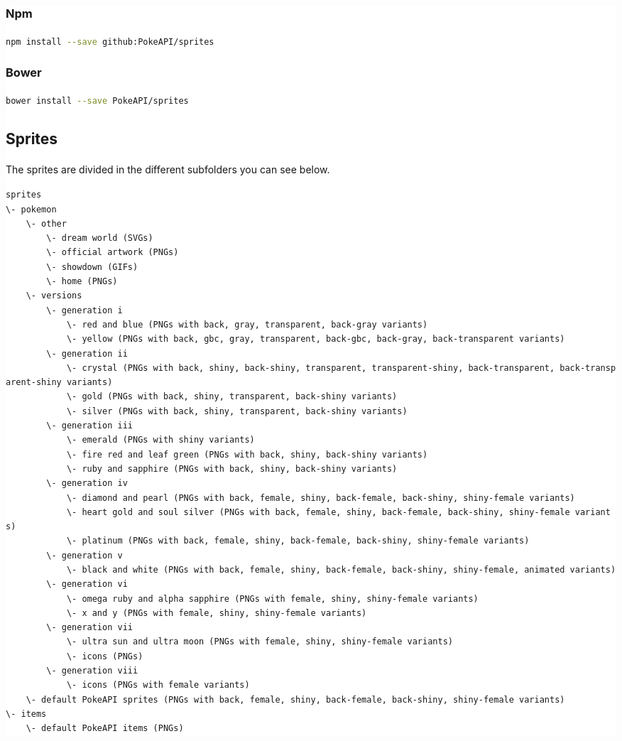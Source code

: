 ### Npm

```sh
npm install --save github:PokeAPI/sprites
```

### Bower

```sh
bower install --save PokeAPI/sprites
```

## Sprites

The sprites are divided in the different subfolders you can see below.

```
sprites
\- pokemon
    \- other
        \- dream world (SVGs)
        \- official artwork (PNGs)
        \- showdown (GIFs)
        \- home (PNGs)
    \- versions
        \- generation i
            \- red and blue (PNGs with back, gray, transparent, back-gray variants)
            \- yellow (PNGs with back, gbc, gray, transparent, back-gbc, back-gray, back-transparent variants)
        \- generation ii
            \- crystal (PNGs with back, shiny, back-shiny, transparent, transparent-shiny, back-transparent, back-transparent-shiny variants)
            \- gold (PNGs with back, shiny, transparent, back-shiny variants)
            \- silver (PNGs with back, shiny, transparent, back-shiny variants)
        \- generation iii
            \- emerald (PNGs with shiny variants)
            \- fire red and leaf green (PNGs with back, shiny, back-shiny variants)
            \- ruby and sapphire (PNGs with back, shiny, back-shiny variants)
        \- generation iv
            \- diamond and pearl (PNGs with back, female, shiny, back-female, back-shiny, shiny-female variants)
            \- heart gold and soul silver (PNGs with back, female, shiny, back-female, back-shiny, shiny-female variants)
            \- platinum (PNGs with back, female, shiny, back-female, back-shiny, shiny-female variants)
        \- generation v
            \- black and white (PNGs with back, female, shiny, back-female, back-shiny, shiny-female, animated variants)
        \- generation vi
            \- omega ruby and alpha sapphire (PNGs with female, shiny, shiny-female variants)
            \- x and y (PNGs with female, shiny, shiny-female variants)
        \- generation vii
            \- ultra sun and ultra moon (PNGs with female, shiny, shiny-female variants)
            \- icons (PNGs)
        \- generation viii
            \- icons (PNGs with female variants)
    \- default PokeAPI sprites (PNGs with back, female, shiny, back-female, back-shiny, shiny-female variants)
\- items
    \- default PokeAPI items (PNGs)
```
